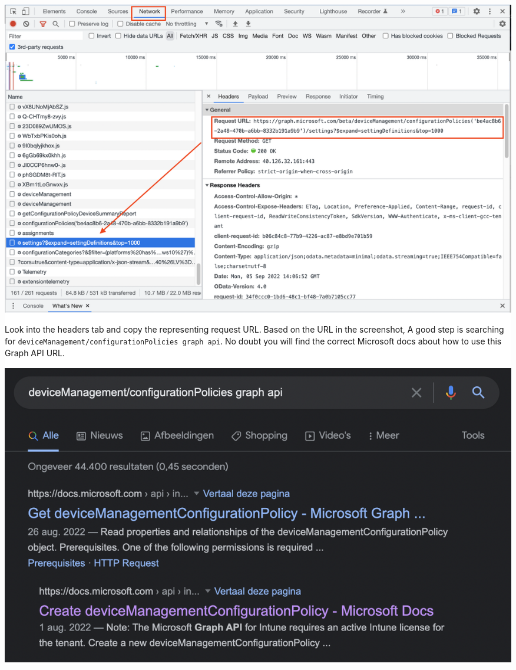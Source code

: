 ![network-tab](network-tab.png)

Look into the headers tab and copy the representing request URL. Based on the URL in the screenshot, A good step is searching for ```deviceManagement/configurationPolicies graph api```. No doubt you will find the correct Microsoft docs about how to use this Graph API URL.

![graph-api-search-results](graph-api-search-results.png)
